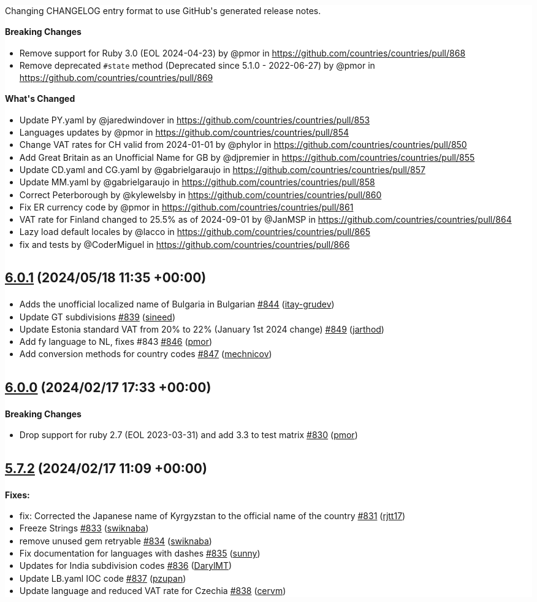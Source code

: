 Changing CHANGELOG entry format to use GitHub's generated release notes.

**Breaking Changes**
* Remove support for Ruby 3.0 (EOL 2024-04-23) by @pmor in https://github.com/countries/countries/pull/868
* Remove deprecated `#state` method  (Deprecated since 5.1.0 - 2022-06-27) by @pmor in https://github.com/countries/countries/pull/869

**What's Changed**
* Update PY.yaml by @jaredwindover in https://github.com/countries/countries/pull/853
* Languages updates by @pmor in https://github.com/countries/countries/pull/854
* Change VAT rates for CH valid from 2024-01-01 by @phylor in https://github.com/countries/countries/pull/850
* Add Great Britain as an Unofficial Name for GB by @djpremier in https://github.com/countries/countries/pull/855
* Update CD.yaml and CG.yaml by @gabrielgaraujo in https://github.com/countries/countries/pull/857
* Update MM.yaml by @gabrielgaraujo in https://github.com/countries/countries/pull/858
* Correct Peterborough by @kylewelsby in https://github.com/countries/countries/pull/860
* Fix ER currency code by @pmor in https://github.com/countries/countries/pull/861
* VAT rate for Finland changed to 25.5% as of 2024-09-01 by @JanMSP in https://github.com/countries/countries/pull/864
* Lazy load default locales by @lacco in https://github.com/countries/countries/pull/865
* fix and tests by @CoderMiguel in https://github.com/countries/countries/pull/866

## [6.0.1](https://github.com/countries/countries/releases/tag/v6.0.1') (2024/05/18 11:35 +00:00)

* Adds the unofficial localized name of Bulgaria in Bulgarian [\#844](https://github.com/countries/countries/pull/844) ([itay-grudev](https://github.com/itay-grudev))
* Update GT subdivisions [\#839](https://github.com/countries/countries/pull/839) ([sineed](https://github.com/sineed))
* Update Estonia standard VAT from 20% to 22% (January 1st 2024 change) [\#849](https://github.com/countries/countries/pull/849) ([jarthod](https://github.com/jarthod))
* Add fy language to NL, fixes #843 [\#846](https://github.com/countries/countries/pull/846) ([pmor](https://github.com/pmor))
* Add conversion methods for country codes [\#847](https://github.com/countries/countries/pull/847) ([mechnicov](https://github.com/mechnicov))

## [6.0.0](https://github.com/countries/countries/releases/tag/v6.0.0') (2024/02/17 17:33 +00:00)

**Breaking Changes**

* Drop support for ruby 2.7 (EOL 2023-03-31) and add 3.3 to test matrix [\#830](https://github.com/countries/countries/pull/830) ([pmor](https://github.com/pmor))

## [5.7.2](https://github.com/countries/countries/releases/tag/v5.7.2') (2024/02/17 11:09 +00:00)

**Fixes:**
* fix: Corrected the Japanese name of Kyrgyzstan to the official name of the country [\#831](https://github.com/countries/countries/pull/831) ([rjtt17](https://github.com/rjtt17))
* Freeze Strings [\#833](https://github.com/countries/countries/pull/833) ([swiknaba](https://github.com/swiknaba))
* remove unused gem retryable [\#834](https://github.com/countries/countries/pull/834) ([swiknaba](https://github.com/swiknaba))
* Fix documentation for languages with dashes [\#835](https://github.com/countries/countries/pull/835) ([sunny](https://github.com/sunny))
* Updates for India subdivision codes [\#836](https://github.com/countries/countries/pull/836) ([DarylMT](https://github.com/DarylMT))
* Update LB.yaml IOC code [\#837](https://github.com/countries/countries/pull/837) ([pzupan](https://github.com/pzupan))
* Update language and reduced VAT rate for Czechia [\#838](https://github.com/countries/countries/pull/838) ([cervm](https://github.com/cervm))
